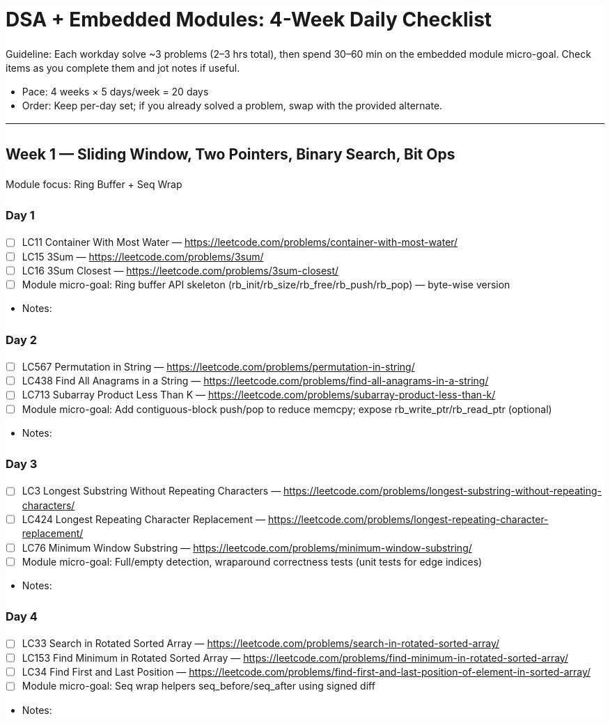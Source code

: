 # DSA + Embedded Modules: 4-Week Daily Checklist

Guideline: Each workday solve ~3 problems (2–3 hrs total), then spend 30–60 min on the embedded module micro-goal. Check items as you complete them and jot notes if useful.

- Pace: 4 weeks × 5 days/week = 20 days
- Order: Keep per-day set; if you already solved a problem, swap with the provided alternate.

---

## Week 1 — Sliding Window, Two Pointers, Binary Search, Bit Ops
Module focus: Ring Buffer + Seq Wrap

### Day 1
- [ ] LC11 Container With Most Water — https://leetcode.com/problems/container-with-most-water/
- [ ] LC15 3Sum — https://leetcode.com/problems/3sum/
- [ ] LC16 3Sum Closest — https://leetcode.com/problems/3sum-closest/
- [ ] Module micro-goal: Ring buffer API skeleton (rb_init/rb_size/rb_free/rb_push/rb_pop) — byte-wise version
- Notes:

### Day 2
- [ ] LC567 Permutation in String — https://leetcode.com/problems/permutation-in-string/
- [ ] LC438 Find All Anagrams in a String — https://leetcode.com/problems/find-all-anagrams-in-a-string/
- [ ] LC713 Subarray Product Less Than K — https://leetcode.com/problems/subarray-product-less-than-k/
- [ ] Module micro-goal: Add contiguous-block push/pop to reduce memcpy; expose rb_write_ptr/rb_read_ptr (optional)
- Notes:

### Day 3
- [ ] LC3 Longest Substring Without Repeating Characters — https://leetcode.com/problems/longest-substring-without-repeating-characters/
- [ ] LC424 Longest Repeating Character Replacement — https://leetcode.com/problems/longest-repeating-character-replacement/
- [ ] LC76 Minimum Window Substring — https://leetcode.com/problems/minimum-window-substring/
- [ ] Module micro-goal: Full/empty detection, wraparound correctness tests (unit tests for edge indices)
- Notes:

### Day 4
- [ ] LC33 Search in Rotated Sorted Array — https://leetcode.com/problems/search-in-rotated-sorted-array/
- [ ] LC153 Find Minimum in Rotated Sorted Array — https://leetcode.com/problems/find-minimum-in-rotated-sorted-array/
- [ ] LC34 Find First and Last Position — https://leetcode.com/problems/find-first-and-last-position-of-element-in-sorted-array/
- [ ] Module micro-goal: Seq wrap helpers seq_before/seq_after using signed diff
- Notes:
